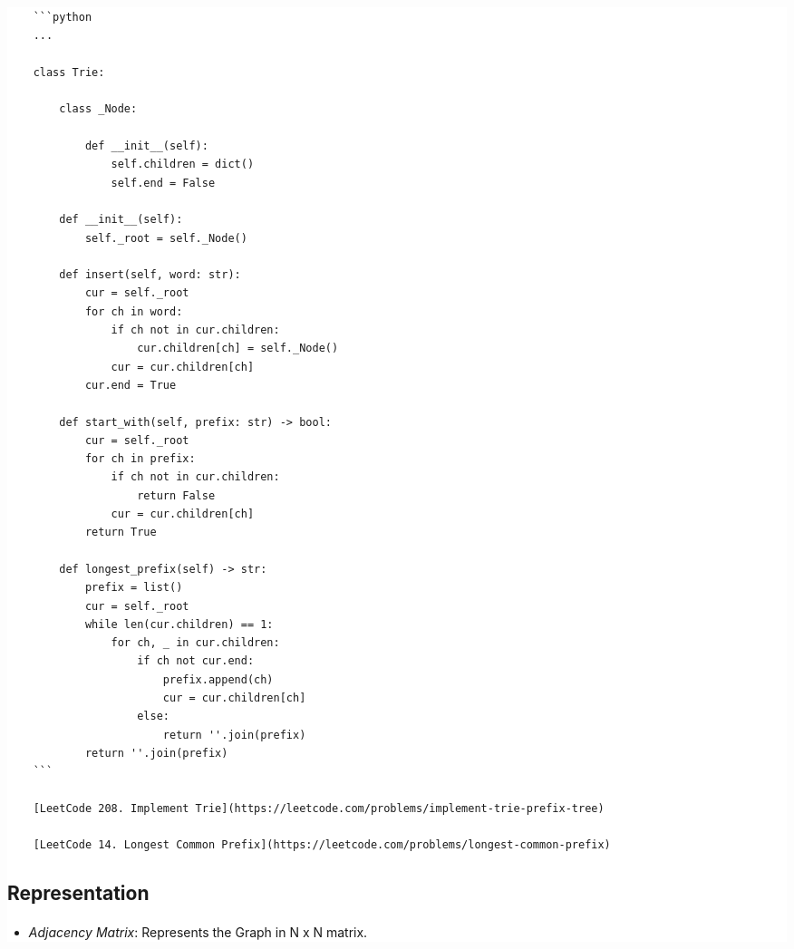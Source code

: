         ```python
        ...
      
        class Trie:

            class _Node:

                def __init__(self):
                    self.children = dict()
                    self.end = False

            def __init__(self):
                self._root = self._Node()

            def insert(self, word: str):
                cur = self._root
                for ch in word:
                    if ch not in cur.children:
                        cur.children[ch] = self._Node()
                    cur = cur.children[ch]
                cur.end = True

            def start_with(self, prefix: str) -> bool:
                cur = self._root
                for ch in prefix:
                    if ch not in cur.children:
                        return False
                    cur = cur.children[ch]
                return True

            def longest_prefix(self) -> str:
                prefix = list()
                cur = self._root
                while len(cur.children) == 1:
                    for ch, _ in cur.children:
                        if ch not cur.end:
                            prefix.append(ch)
                            cur = cur.children[ch]
                        else:
                            return ''.join(prefix)
                return ''.join(prefix)
        ```

        [LeetCode 208. Implement Trie](https://leetcode.com/problems/implement-trie-prefix-tree)

        [LeetCode 14. Longest Common Prefix](https://leetcode.com/problems/longest-common-prefix)

## Representation

- _Adjacency Matrix_:
  Represents the Graph in N x N matrix.
